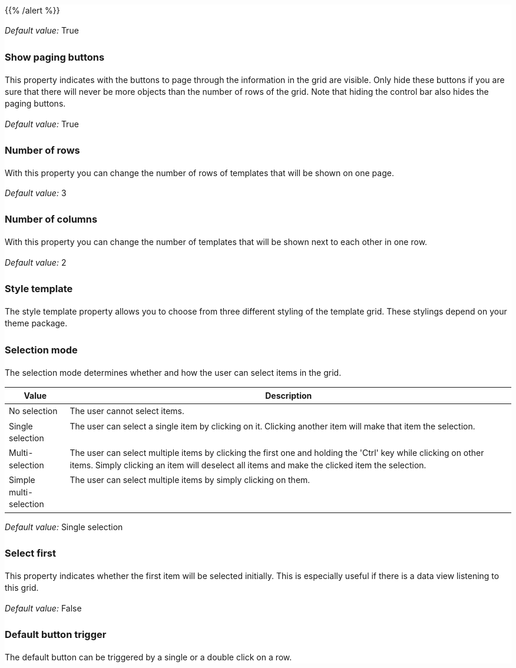 {{% /alert %}}

_Default value:_ True

### Show paging buttons

This property indicates with the buttons to page through the information in the grid are visible. Only hide these buttons if you are sure that there will never be more objects than the number of rows of the grid. Note that hiding the control bar also hides the paging buttons.

_Default value:_ True

### Number of rows

With this property you can change the number of rows of templates that will be shown on one page.

_Default value:_ 3

### Number of columns

With this property you can change the number of templates that will be shown next to each other in one row.

_Default value:_ 2

### Style template

The style template property allows you to choose from three different styling of the template grid. These stylings depend on your theme package.

### Selection mode

The selection mode determines whether and how the user can select items in the grid.

<table><thead><tr><th class="confluenceTh">Value</th><th class="confluenceTh">Description</th></tr></thead><tbody><tr><td class="confluenceTd">No selection</td><td class="confluenceTd">The user cannot select items.</td></tr><tr><td class="confluenceTd">Single selection</td><td class="confluenceTd">The user can select a single item by clicking on it. Clicking another item will make that item the selection.</td></tr><tr><td class="confluenceTd">Multi-selection</td><td class="confluenceTd">The user can select multiple items by clicking the first one and holding the 'Ctrl' key while clicking on other items. Simply clicking an item will deselect all items and make the clicked item the selection.</td></tr><tr><td class="confluenceTd">Simple multi-selection</td><td class="confluenceTd">The user can select multiple items by simply clicking on them.</td></tr></tbody></table>

_Default value:_ Single selection

### Select first

This property indicates whether the first item will be selected initially. This is especially useful if there is a data view listening to this grid.

_Default value:_ False

### Default button trigger

The default button can be triggered by a single or a double click on a row.
